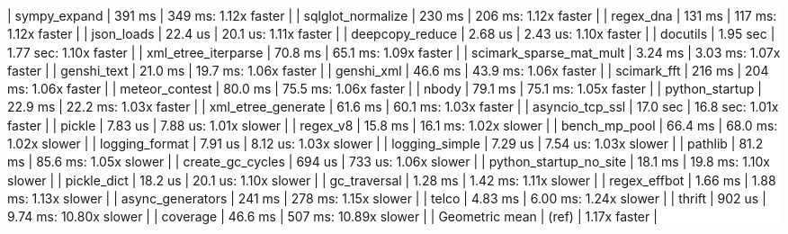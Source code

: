 | sympy_expand             | 391 ms                                                          | 349 ms: 1.12x faster                                                                      |
| sqlglot_normalize        | 230 ms                                                          | 206 ms: 1.12x faster                                                                      |
| regex_dna                | 131 ms                                                          | 117 ms: 1.12x faster                                                                      |
| json_loads               | 22.4 us                                                         | 20.1 us: 1.11x faster                                                                     |
| deepcopy_reduce          | 2.68 us                                                         | 2.43 us: 1.10x faster                                                                     |
| docutils                 | 1.95 sec                                                        | 1.77 sec: 1.10x faster                                                                    |
| xml_etree_iterparse      | 70.8 ms                                                         | 65.1 ms: 1.09x faster                                                                     |
| scimark_sparse_mat_mult  | 3.24 ms                                                         | 3.03 ms: 1.07x faster                                                                     |
| genshi_text              | 21.0 ms                                                         | 19.7 ms: 1.06x faster                                                                     |
| genshi_xml               | 46.6 ms                                                         | 43.9 ms: 1.06x faster                                                                     |
| scimark_fft              | 216 ms                                                          | 204 ms: 1.06x faster                                                                      |
| meteor_contest           | 80.0 ms                                                         | 75.5 ms: 1.06x faster                                                                     |
| nbody                    | 79.1 ms                                                         | 75.1 ms: 1.05x faster                                                                     |
| python_startup           | 22.9 ms                                                         | 22.2 ms: 1.03x faster                                                                     |
| xml_etree_generate       | 61.6 ms                                                         | 60.1 ms: 1.03x faster                                                                     |
| asyncio_tcp_ssl          | 17.0 sec                                                        | 16.8 sec: 1.01x faster                                                                    |
| pickle                   | 7.83 us                                                         | 7.88 us: 1.01x slower                                                                     |
| regex_v8                 | 15.8 ms                                                         | 16.1 ms: 1.02x slower                                                                     |
| bench_mp_pool            | 66.4 ms                                                         | 68.0 ms: 1.02x slower                                                                     |
| logging_format           | 7.91 us                                                         | 8.12 us: 1.03x slower                                                                     |
| logging_simple           | 7.29 us                                                         | 7.54 us: 1.03x slower                                                                     |
| pathlib                  | 81.2 ms                                                         | 85.6 ms: 1.05x slower                                                                     |
| create_gc_cycles         | 694 us                                                          | 733 us: 1.06x slower                                                                      |
| python_startup_no_site   | 18.1 ms                                                         | 19.8 ms: 1.10x slower                                                                     |
| pickle_dict              | 18.2 us                                                         | 20.1 us: 1.10x slower                                                                     |
| gc_traversal             | 1.28 ms                                                         | 1.42 ms: 1.11x slower                                                                     |
| regex_effbot             | 1.66 ms                                                         | 1.88 ms: 1.13x slower                                                                     |
| async_generators         | 241 ms                                                          | 278 ms: 1.15x slower                                                                      |
| telco                    | 4.83 ms                                                         | 6.00 ms: 1.24x slower                                                                     |
| thrift                   | 902 us                                                          | 9.74 ms: 10.80x slower                                                                    |
| coverage                 | 46.6 ms                                                         | 507 ms: 10.89x slower                                                                     |
| Geometric mean           | (ref)                                                           | 1.17x faster                                                                              |

